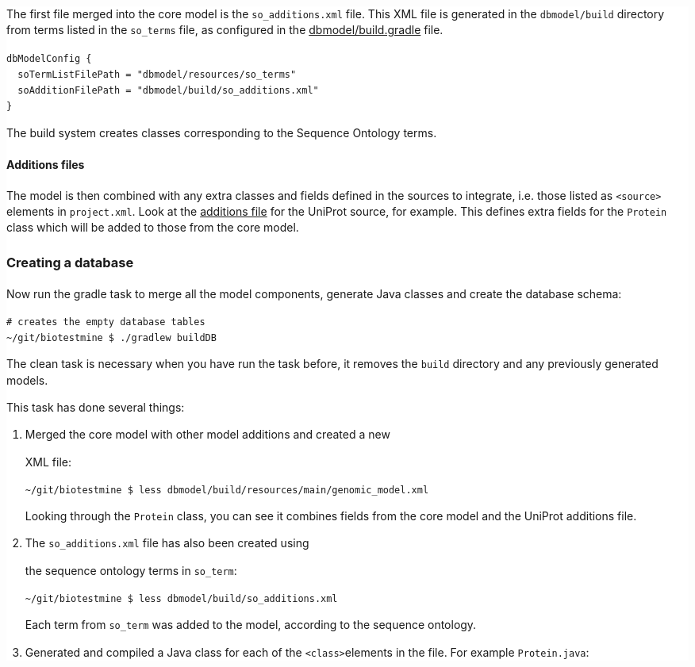 The first file merged into the core model is the `so_additions.xml` file. This XML file is generated in the `dbmodel/build` directory from terms listed in the `so_terms` file, as configured in the [dbmodel/build.gradle](https://github.com/intermine/biotestmine/blob/master/dbmodel/build.gradle#L31) file.

```text
dbModelConfig {
  soTermListFilePath = "dbmodel/resources/so_terms"
  soAdditionFilePath = "dbmodel/build/so_additions.xml"
}
```

The build system creates classes corresponding to the Sequence Ontology terms.

#### Additions files

The model is then combined with any extra classes and fields defined in the sources to integrate, i.e. those listed as `<source>` elements in `project.xml`. Look at the [additions file](https://github.com/intermine/intermine/blob/master/bio/sources/uniprot/src/main/resources/uniprot_additions.xml) for the UniProt source, for example. This defines extra fields for the `Protein` class which will be added to those from the core model.

### Creating a database

Now run the gradle task to merge all the model components, generate Java classes and create the database schema:

```text
# creates the empty database tables
~/git/biotestmine $ ./gradlew buildDB
```

The clean task is necessary when you have run the task before, it removes the `build` directory and any previously generated models.

This task has done several things:

1. Merged the core model with other model additions and created a new

   XML file:

   ```text
   ~/git/biotestmine $ less dbmodel/build/resources/main/genomic_model.xml
   ```

   Looking through the `Protein` class, you can see it combines fields from the core model and the UniProt additions file.

2. The `so_additions.xml` file has also been created using

   the sequence ontology terms in `so_term`:

   ```text
   ~/git/biotestmine $ less dbmodel/build/so_additions.xml
   ```

   Each term from `so_term` was added to the model, according to the sequence ontology.

3. Generated and compiled a Java class for each of the `<class>`elements in the file. For example `Protein.java`:

